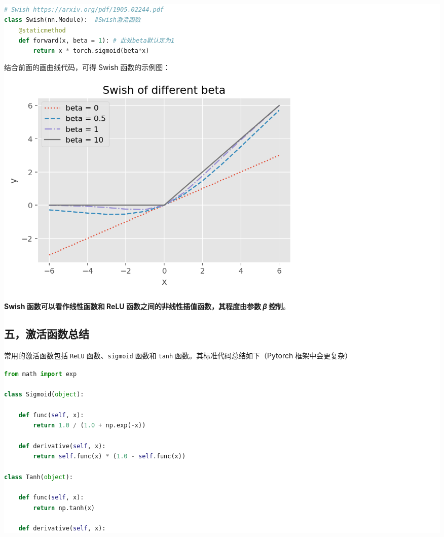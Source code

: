 ```python
# Swish https://arxiv.org/pdf/1905.02244.pdf
class Swish(nn.Module):  #Swish激活函数
    @staticmethod
    def forward(x, beta = 1): # 此处beta默认定为1
        return x * torch.sigmoid(beta*x)
```

结合前面的画曲线代码，可得 Swish 函数的示例图：

<img src="../images/activation_function/swish_of_different_beta2.png" alt="Swish 函数" style="zoom:67%;" />

**Swish 函数可以看作线性函数和 ReLU 函数之间的非线性插值函数，其程度由参数 $\beta$ 控制**。
## 五，激活函数总结

常用的激活函数包括 `ReLU` 函数、`sigmoid` 函数和 `tanh` 函数。其标准代码总结如下（Pytorch 框架中会更复杂）

```python
from math import exp

class Sigmoid(object):

    def func(self, x):
        return 1.0 / (1.0 + np.exp(-x))

    def derivative(self, x):
        return self.func(x) * (1.0 - self.func(x))

class Tanh(object):

    def func(self, x):
        return np.tanh(x)

    def derivative(self, x):
```